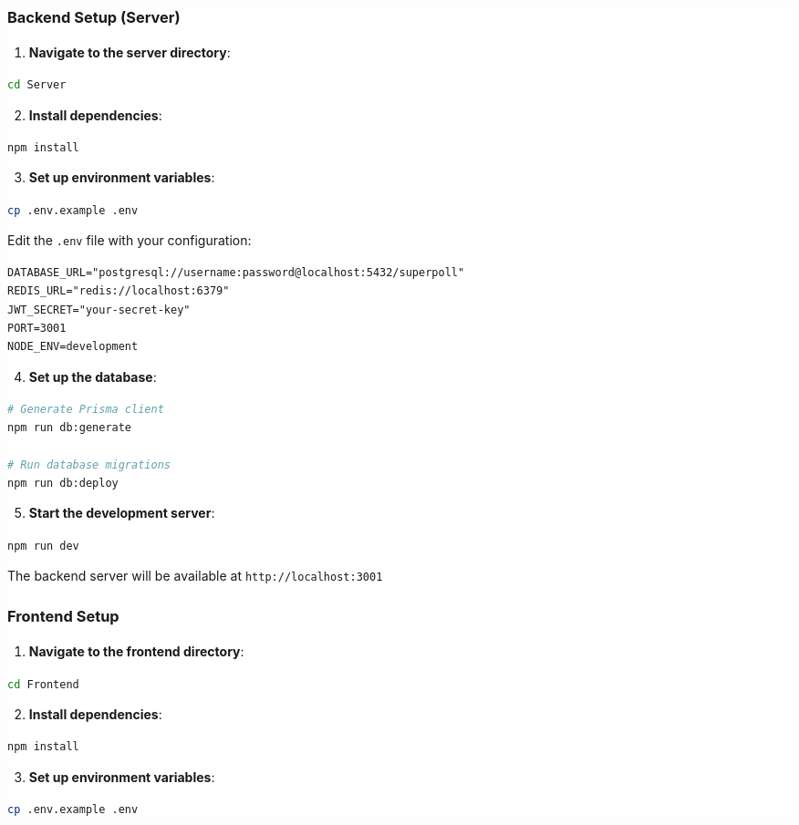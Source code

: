 ### Backend Setup (Server)

1. **Navigate to the server directory**:
```bash
cd Server
```

2. **Install dependencies**:
```bash
npm install
```

3. **Set up environment variables**:
```bash
cp .env.example .env
```

Edit the `.env` file with your configuration:
```env
DATABASE_URL="postgresql://username:password@localhost:5432/superpoll"
REDIS_URL="redis://localhost:6379"
JWT_SECRET="your-secret-key"
PORT=3001
NODE_ENV=development
```

4. **Set up the database**:
```bash
# Generate Prisma client
npm run db:generate

# Run database migrations
npm run db:deploy
```

5. **Start the development server**:
```bash
npm run dev
```

The backend server will be available at `http://localhost:3001`

### Frontend Setup

1. **Navigate to the frontend directory**:
```bash
cd Frontend
```

2. **Install dependencies**:
```bash
npm install
```

3. **Set up environment variables**:
```bash
cp .env.example .env
```
